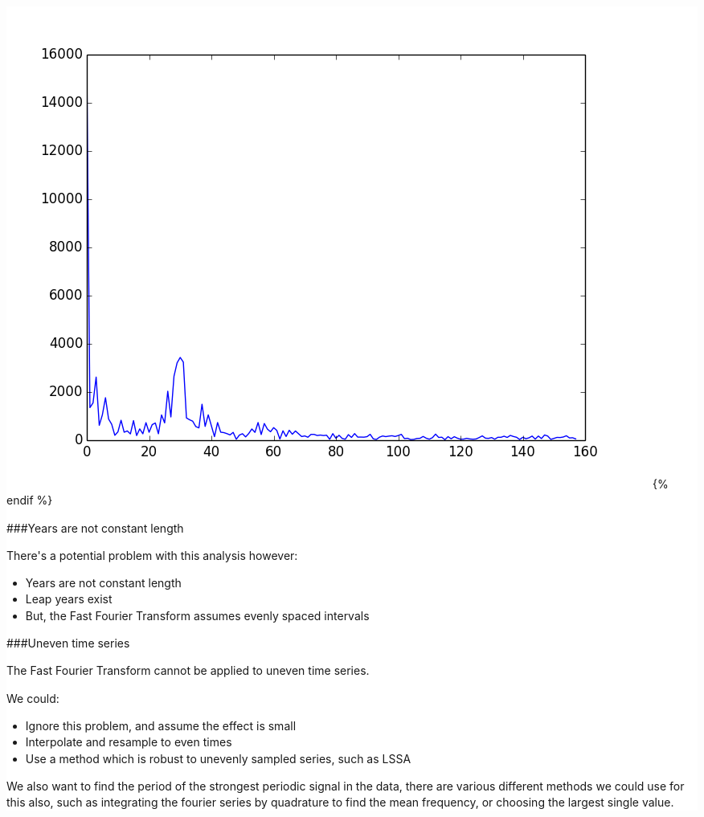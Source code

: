 ![Sunspot cycle fourier spectrum](session06/python/fixed.png)
{% endif %}

###Years are not constant length

There's a potential problem with this analysis however:

* Years are not constant length
* Leap years exist
* But, the Fast Fourier Transform assumes evenly spaced intervals

###Uneven time series

The Fast Fourier Transform cannot be applied to uneven time series.

We could:

* Ignore this problem, and assume the effect is small
* Interpolate and resample to even times
* Use a method which is robust to unevenly sampled series, such as LSSA

We also want to find the period of the strongest periodic signal in the data, there are
various different methods we could use for this also, such as integrating the fourier series
by quadrature to find the mean frequency, or choosing the largest single value. 
